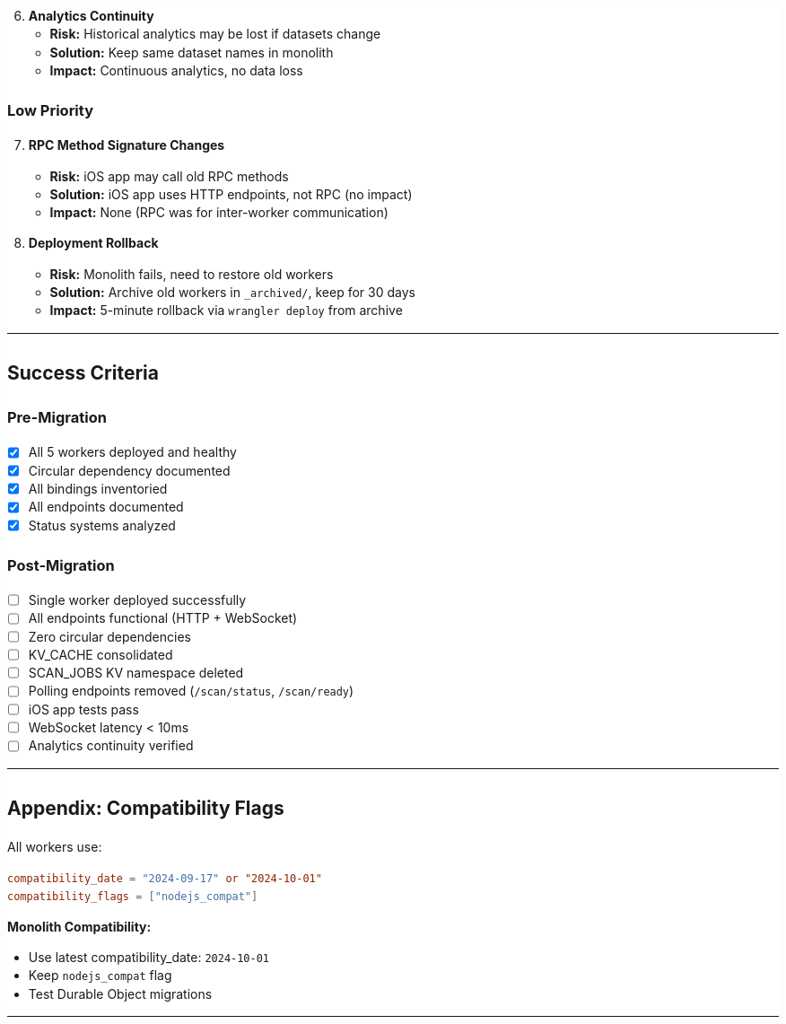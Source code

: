 6. **Analytics Continuity**
   - **Risk:** Historical analytics may be lost if datasets change
   - **Solution:** Keep same dataset names in monolith
   - **Impact:** Continuous analytics, no data loss

### Low Priority

7. **RPC Method Signature Changes**
   - **Risk:** iOS app may call old RPC methods
   - **Solution:** iOS app uses HTTP endpoints, not RPC (no impact)
   - **Impact:** None (RPC was for inter-worker communication)

8. **Deployment Rollback**
   - **Risk:** Monolith fails, need to restore old workers
   - **Solution:** Archive old workers in `_archived/`, keep for 30 days
   - **Impact:** 5-minute rollback via `wrangler deploy` from archive

---

## Success Criteria

### Pre-Migration

- [x] All 5 workers deployed and healthy
- [x] Circular dependency documented
- [x] All bindings inventoried
- [x] All endpoints documented
- [x] Status systems analyzed

### Post-Migration

- [ ] Single worker deployed successfully
- [ ] All endpoints functional (HTTP + WebSocket)
- [ ] Zero circular dependencies
- [ ] KV_CACHE consolidated
- [ ] SCAN_JOBS KV namespace deleted
- [ ] Polling endpoints removed (`/scan/status`, `/scan/ready`)
- [ ] iOS app tests pass
- [ ] WebSocket latency < 10ms
- [ ] Analytics continuity verified

---

## Appendix: Compatibility Flags

All workers use:
```toml
compatibility_date = "2024-09-17" or "2024-10-01"
compatibility_flags = ["nodejs_compat"]
```

**Monolith Compatibility:**
- Use latest compatibility_date: `2024-10-01`
- Keep `nodejs_compat` flag
- Test Durable Object migrations

---